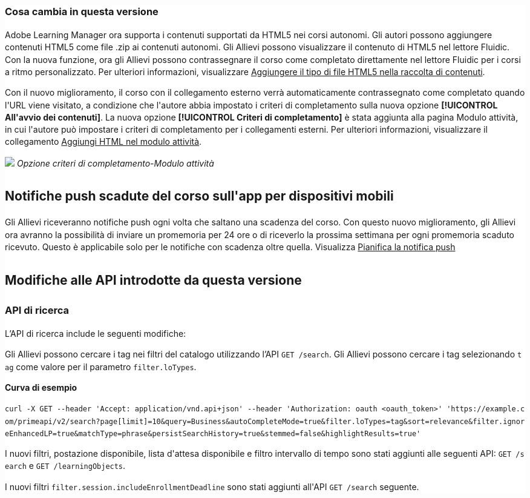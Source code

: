 ### Cosa cambia in questa versione

Adobe Learning Manager ora supporta i contenuti supportati da HTML5 nei corsi autonomi. Gli autori possono aggiungere contenuti HTML5 come file .zip ai contenuti autonomi. Gli Allievi possono visualizzare il contenuto di HTML5 nel lettore Fluidic. Con la nuova funzione, ora gli Allievi possono contrassegnare il corso come completato direttamente nel lettore Fluidic per i corsi a ritmo personalizzato. Per ulteriori informazioni, visualizzare [Aggiungere il tipo di file HTML5 nella raccolta di contenuti](/help/migrated/authors/feature-summary/content-library.md#add-html5-file-type-in-the-content-library).

Con il nuovo miglioramento, il corso con il collegamento esterno verrà automaticamente contrassegnato come completato quando l&#39;URL viene visitato, a condizione che l&#39;autore abbia impostato i criteri di completamento sulla nuova opzione **[!UICONTROL All&#39;avvio dei contenuti]**. La nuova opzione **[!UICONTROL Criteri di completamento]** è stata aggiunta alla pagina Modulo attività, in cui l&#39;autore può impostare i criteri di completamento per i collegamenti esterni. Per ulteriori informazioni, visualizzare il collegamento [Aggiungi HTML nel modulo attività](/help/migrated/authors/feature-summary/courses.md#add-html-link-in-the-activity-module).

![](assets/completion-criteria-activity-module.png)
_Opzione criteri di completamento-Modulo attività_

## Notifiche push scadute del corso sull&#39;app per dispositivi mobili

Gli Allievi riceveranno notifiche push ogni volta che saltano una scadenza del corso. Con questo nuovo miglioramento, gli Allievi ora avranno la possibilità di inviare un promemoria per 24 ore o di riceverlo la prossima settimana per ogni promemoria scaduto ricevuto. Questo è applicabile solo per le notifiche con scadenza oltre quella. Visualizza [Pianifica la notifica push](/help/migrated/learners/feature-summary/user-notifications.md#schedule-the-push-notification)

## Modifiche alle API introdotte da questa versione

### API di ricerca

L’API di ricerca include le seguenti modifiche:

Gli Allievi possono cercare i tag nei filtri del catalogo utilizzando l’API ```GET /search```. Gli Allievi possono cercare i tag selezionando ```tag``` come valore per il parametro ```filter.loTypes```.

**Curva di esempio**

```
curl -X GET --header 'Accept: application/vnd.api+json' --header 'Authorization: oauth <oauth_token>' 'https://example.com/primeapi/v2/search?page[limit]=10&query=Business&autoCompleteMode=true&filter.loTypes=tag&sort=relevance&filter.ignoreEnhancedLP=true&matchType=phrase&persistSearchHistory=true&stemmed=false&highlightResults=true'
```

I nuovi filtri, postazione disponibile, lista d&#39;attesa disponibile e filtro intervallo di tempo sono stati aggiunti alle seguenti API: ```GET /search``` e `GET /learningObjects`.

I nuovi filtri `filter.session.includeEnrollmentDeadline` sono stati aggiunti all&#39;API ```GET /search``` seguente.
